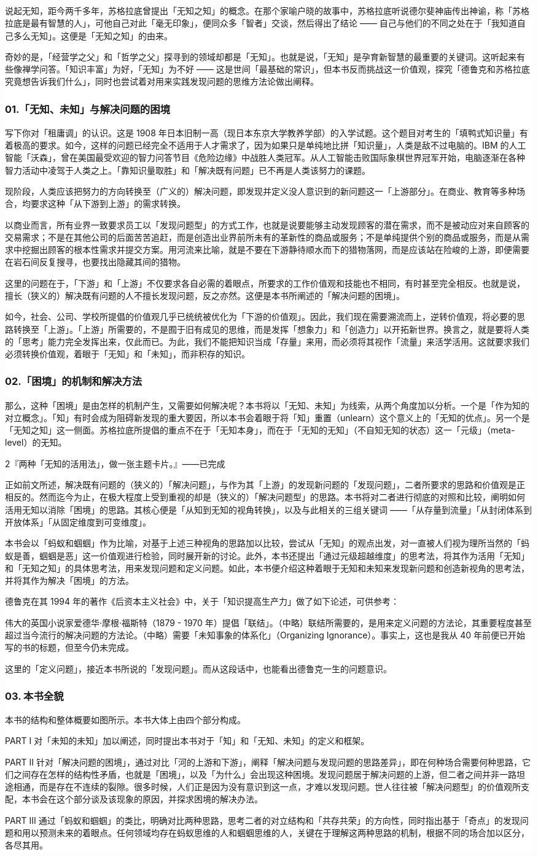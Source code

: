 说起无知，距今两千多年，苏格拉底曾提出「无知之知」的概念。在那个家喻户晓的故事中，苏格拉底听说德尔斐神庙传出神谕，称「苏格拉底是最有智慧的人」，可他自己对此「毫无印象」，便同众多「智者」交谈，然后得出了结论 —— 自己与他们的不同之处在于「我知道自己多么无知」。这便是「无知之知」的由来。

奇妙的是，「经营学之父」和「哲学之父」探寻到的领域却都是「无知」。也就是说，「无知」是孕育新智慧的最重要的关键词。这听起来有些像禅学问答。「知识丰富」为好，「无知」为不好 —— 这是世间「最基础的常识」，但本书反而挑战这一价值观，探究「德鲁克和苏格拉底究竟想告诉我们什么」，同时也尝试着对用来实践发现问题的思维方法论做出阐释。

### 01.「无知、未知」与解决问题的困境

写下你对「租庸调」的认识。这是 1908 年日本旧制一高（现日本东京大学教养学部）的入学试题。这个题目对考生的「填鸭式知识量」有着极高的要求。如今，这样的问题已经完全不适用于人才需求了，因为如果只是单纯地比拼「知识量」，人类是敌不过电脑的。IBM 的人工智能「沃森」，曾在美国最受欢迎的智力问答节目《危险边缘》中战胜人类冠军。从人工智能击败国际象棋世界冠军开始，电脑逐渐在各种智力活动中凌驾于人类之上。「靠知识量取胜」和「解决既有问题」已不再是人类该努力的课题。

现阶段，人类应该把努力的方向转换至（广义的）解决问题，即发现并定义没人意识到的新问题这一「上游部分」。在商业、教育等多种场合，均要求这种「从下游到上游」的需求转换。

以商业而言，所有业界一致要求员工以「发现问题型」的方式工作，也就是说要能够主动发现顾客的潜在需求，而不是被动应对来自顾客的交易需求；不是在其他公司的后面苦苦追赶，而是创造出业界前所未有的革新性的商品或服务；不是单纯提供个别的商品或服务，而是从需求中挖掘出顾客的根本性需求并提交方案。用河流来比喻，就是不要在下游静待顺水而下的猎物落网，而是应该站在险峻的上游，即便需要在岩石间反复搜寻，也要找出隐藏其间的猎物。

这里的问题在于，「下游」和「上游」不仅要求各自必需的着眼点，所要求的工作价值观和技能也不相同，有时甚至完全相反。也就是说，擅长（狭义的）解决既有问题的人不擅长发现问题，反之亦然。这便是本书所阐述的「解决问题的困境」。

如今，社会、公司、学校所提倡的价值观几乎已统统被优化为「下游的价值观」。因此，我们现在需要溯流而上，逆转价值观，将必要的思路转换至「上游」。「上游」所需要的，不是囿于旧有成见的思维，而是发挥「想象力」和「创造力」以开拓新世界。换言之，就是要将人类的「思考」能力完全发挥出来，仅此而已。为此，我们不能把知识当成「存量」来用，而必须将其视作「流量」来活学活用。这就要求我们必须转换价值观，着眼于「无知」和「未知」，而非积存的知识。

### 02.「困境」的机制和解决方法

那么，这种「困境」是由怎样的机制产生，又需要如何解决呢？本书将以「无知、未知」为线索，从两个角度加以分析。一个是「作为知的对立概念」。「知」有时会成为阻碍新发现的重大要因，所以本书会着眼于将「知」重置（unlearn）这个意义上的「无知的优点」。另一个是「无知之知」这一侧面。苏格拉底所提倡的重点不在于「无知本身」，而在于「无知的无知」（不自知无知的状态）这一「元级」（meta-level）的无知。

2『两种「无知的活用法」，做一张主题卡片。』——已完成

正如前文所述，解决既有问题的（狭义的）「解决问题」，与作为其「上游」的发现新问题的「发现问题」，二者所要求的思路和价值观是正相反的。然而迄今为止，在极大程度上受到重视的却是（狭义的）「解决问题型」的思路。本书将对二者进行彻底的对照和比较，阐明如何活用无知以消除「困境」的思路。其核心便是「从知到无知的视角转换」，以及与此相关的三组关键词 ——「从存量到流量」「从封闭体系到开放体系」「从固定维度到可变维度」。

本书会以「蚂蚁和蝈蝈」作为比喻，对基于上述三种视角的思路加以比较，尝试从「无知」的观点出发，对一直被人们视为理所当然的「蚂蚁是善，蝈蝈是恶」这一价值观进行检验，同时展开新的讨论。此外，本书还提出「通过元级超越维度」的思考法，将其作为活用「无知」和「无知之知」的具体思考法，用来发现问题和定义问题。如此，本书便介绍这种着眼于无知和未知来发现新问题和创造新视角的思考法，并将其作为解决「困境」的方法。

德鲁克在其 1994 年的著作《后资本主义社会》中，关于「知识提高生产力」做了如下论述，可供参考：

伟大的英国小说家爱德华·摩根·福斯特（1879 - 1970 年）提倡「联结」。（中略）联结所需要的，是用来定义问题的方法论，其重要程度甚至超过当今流行的解决问题的方法论。（中略）需要「未知事象的体系化」（Organizing Ignorance）。事实上，这也是我从 40 年前便已开始写的书的标题，但至今仍未完成。

这里的「定义问题」，接近本书所说的「发现问题」。而从这段话中，也能看出德鲁克一生的问题意识。

### 03. 本书全貌

本书的结构和整体概要如图所示。本书大体上由四个部分构成。

PART Ⅰ 对「未知的未知」加以阐述，同时提出本书对于「知」和「无知、未知」的定义和框架。

PART Ⅱ 针对「解决问题的困境」，通过对比「河的上游和下游」，阐释「解决问题与发现问题的思路差异」，即在何种场合需要何种思路，它们之间存在怎样的结构性矛盾，也就是「困境」，以及「为什么」会出现这种困境。发现问题居于解决问题的上游，但二者之间并非一路坦途相通，而是存在不连续的裂隙。很多时候，人们正是因为没有意识到这一点，才难以发现问题。世人往往被「解决问题型」的价值观所支配，本书会在这个部分谈及该现象的原因，并探求困境的解决办法。

PART Ⅲ 通过「蚂蚁和蝈蝈」的类比，明确对比两种思路，思考二者的对立结构和「共存共荣」的方向性，同时指出基于「奇点」的发现问题和用以预测未来的着眼点。任何领域均存在蚂蚁思维的人和蝈蝈思维的人，关键在于理解这两种思路的机制，根据不同的场合加以区分，各尽其用。
